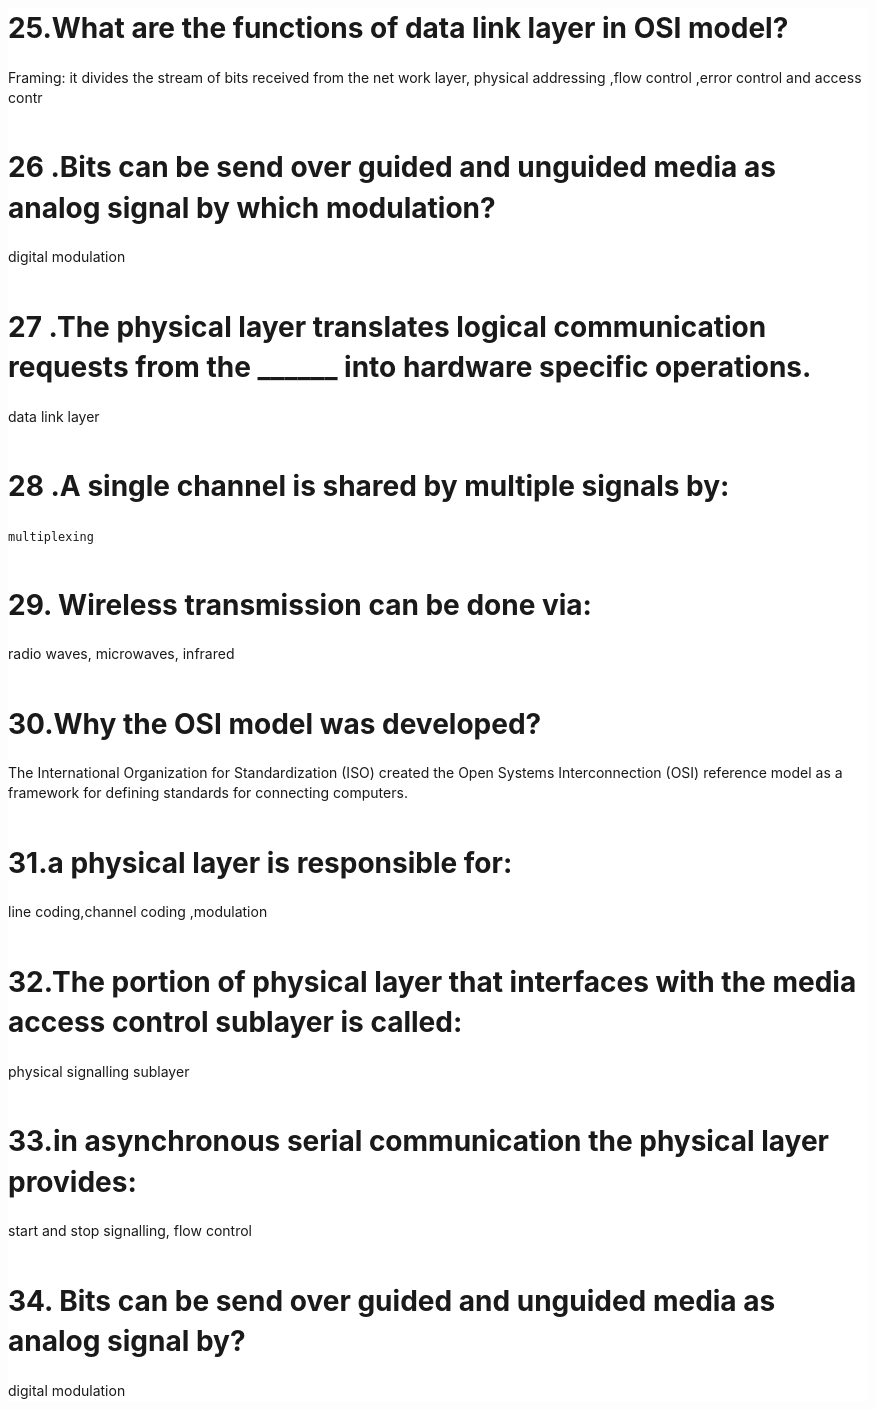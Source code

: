 # 25.What are the functions of data link layer in OSI model?

Framing: it divides the stream of bits received from the net
work layer, physical addressing ,flow control ,error control
and access contr

# 26 .Bits can be send over guided and unguided media as analog signal by which modulation?
  digital modulation

# 27 .The physical layer translates logical communication requests from the ______ into hardware specific operations.
   data link layer

# 28 .A single channel is shared by multiple signals by:
    multiplexing

# 29. Wireless transmission can be done via:
   radio waves, microwaves, infrared

# 30.Why the OSI model was developed?
The International Organization for Standardization (ISO) created the Open Systems Interconnection (OSI) reference model as a
framework for defining standards for connecting computers.

# 31.a physical layer is responsible for:
   line coding,channel coding ,modulation

# 32.The portion of physical layer that interfaces with the media access control sublayer is called:
   physical signalling sublayer

# 33.in asynchronous serial communication the physical layer provides:
   start and stop signalling, flow control

# 34. Bits can be send over guided and unguided media as analog signal by?
   digital modulation
